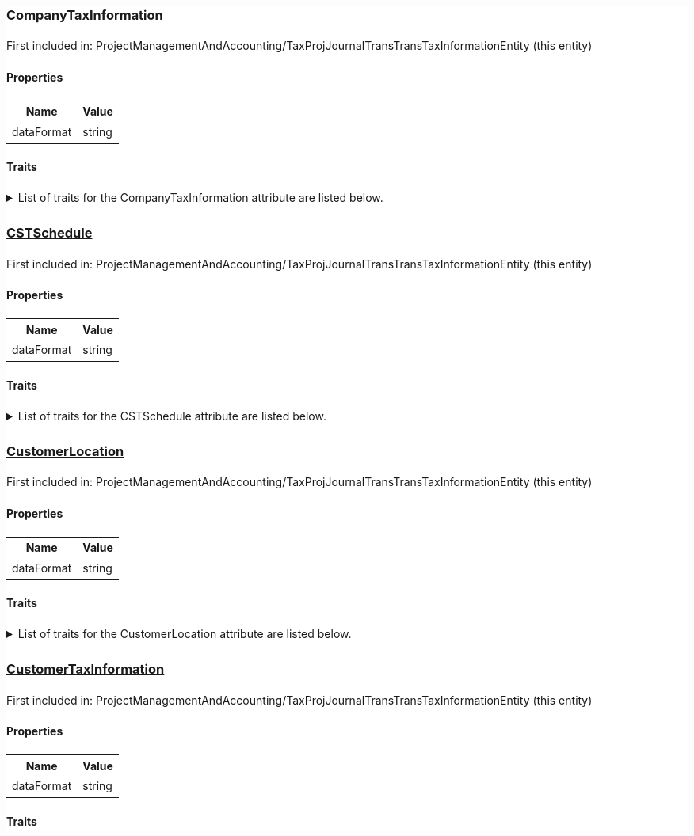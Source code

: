 ### <a href=#CompanyTaxInformation name="CompanyTaxInformation">CompanyTaxInformation</a>

First included in: ProjectManagementAndAccounting/TaxProjJournalTransTransTaxInformationEntity (this entity)  

#### Properties

<table><tr><th>Name</th><th>Value</th></tr><tr><td>dataFormat</td><td>string</td></tr></table>

#### Traits

<details><summary>List of traits for the CompanyTaxInformation attribute are listed below.</summary></details>

### <a href=#CSTSchedule name="CSTSchedule">CSTSchedule</a>

First included in: ProjectManagementAndAccounting/TaxProjJournalTransTransTaxInformationEntity (this entity)  

#### Properties

<table><tr><th>Name</th><th>Value</th></tr><tr><td>dataFormat</td><td>string</td></tr></table>

#### Traits

<details><summary>List of traits for the CSTSchedule attribute are listed below.</summary></details>

### <a href=#CustomerLocation name="CustomerLocation">CustomerLocation</a>

First included in: ProjectManagementAndAccounting/TaxProjJournalTransTransTaxInformationEntity (this entity)  

#### Properties

<table><tr><th>Name</th><th>Value</th></tr><tr><td>dataFormat</td><td>string</td></tr></table>

#### Traits

<details><summary>List of traits for the CustomerLocation attribute are listed below.</summary></details>

### <a href=#CustomerTaxInformation name="CustomerTaxInformation">CustomerTaxInformation</a>

First included in: ProjectManagementAndAccounting/TaxProjJournalTransTransTaxInformationEntity (this entity)  

#### Properties

<table><tr><th>Name</th><th>Value</th></tr><tr><td>dataFormat</td><td>string</td></tr></table>

#### Traits

